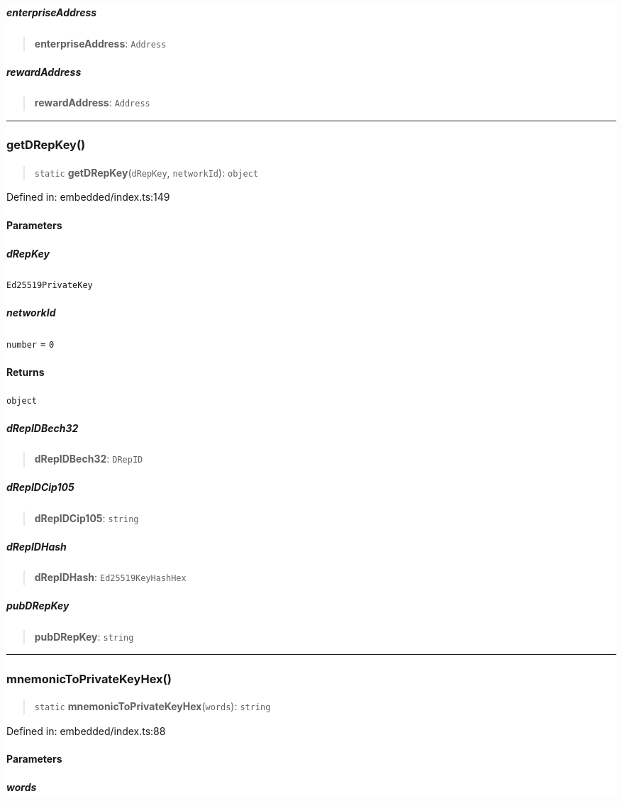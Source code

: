 ##### enterpriseAddress

> **enterpriseAddress**: `Address`

##### rewardAddress

> **rewardAddress**: `Address`

***

### getDRepKey()

> `static` **getDRepKey**(`dRepKey`, `networkId`): `object`

Defined in: embedded/index.ts:149

#### Parameters

##### dRepKey

`Ed25519PrivateKey`

##### networkId

`number` = `0`

#### Returns

`object`

##### dRepIDBech32

> **dRepIDBech32**: `DRepID`

##### dRepIDCip105

> **dRepIDCip105**: `string`

##### dRepIDHash

> **dRepIDHash**: `Ed25519KeyHashHex`

##### pubDRepKey

> **pubDRepKey**: `string`

***

### mnemonicToPrivateKeyHex()

> `static` **mnemonicToPrivateKeyHex**(`words`): `string`

Defined in: embedded/index.ts:88

#### Parameters

##### words
